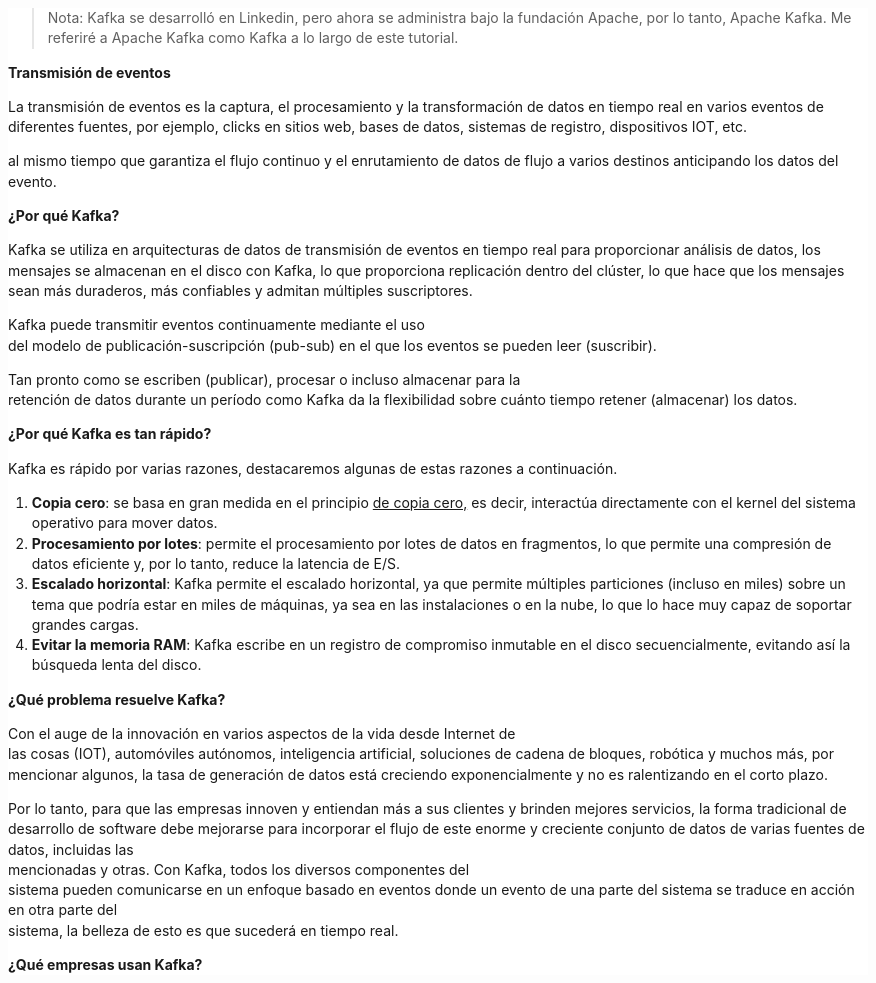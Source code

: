 > Nota: Kafka se desarrolló en Linkedin, pero ahora se administra bajo la fundación Apache, por lo tanto, Apache Kafka. Me referiré a Apache Kafka como Kafka a lo largo de este tutorial.

**Transmisión de eventos**

La transmisión de eventos es la captura, el procesamiento y la transformación de datos en tiempo real en varios eventos de diferentes fuentes, por ejemplo, clicks en sitios web, bases de datos, sistemas de registro, dispositivos IOT, etc.

al mismo tiempo que garantiza el flujo continuo y el enrutamiento de datos de flujo a varios destinos anticipando los datos del evento.

**¿Por qué Kafka?**

Kafka se utiliza en arquitecturas de datos de transmisión de eventos en tiempo real para proporcionar análisis de datos, los mensajes se almacenan en el disco con Kafka, lo que proporciona replicación dentro del clúster, lo que hace que los mensajes sean más duraderos, más confiables y admitan múltiples suscriptores.

Kafka puede transmitir eventos continuamente mediante el uso  
del modelo de publicación-suscripción (pub-sub) en el que los eventos se pueden leer (suscribir).

Tan pronto como se escriben (publicar), procesar o incluso almacenar para la  
retención de datos durante un período como Kafka da la flexibilidad sobre cuánto tiempo retener (almacenar) los datos.

**¿Por qué Kafka es tan rápido?**

Kafka es rápido por varias razones, destacaremos algunas de estas razones a continuación.

1.  **Copia cero**: se basa en gran medida en el principio [de copia cero,](https://en.wikipedia.org/wiki/Zero-copy) es decir, interactúa directamente con el kernel del sistema operativo para mover datos.
2.  **Procesamiento por lotes**: permite el procesamiento por lotes de datos en fragmentos, lo que permite una compresión de datos eficiente y, por lo tanto, reduce la latencia de E/S.
3.  **Escalado horizontal**: Kafka permite el escalado horizontal, ya que permite múltiples particiones (incluso en miles) sobre un tema que podría estar en miles de máquinas, ya sea en las instalaciones o en la nube, lo que lo hace muy capaz de soportar grandes cargas.
4.  **Evitar la memoria RAM**: Kafka escribe en un registro de compromiso inmutable en el disco secuencialmente, evitando así la búsqueda lenta del disco.

**¿Qué problema resuelve Kafka?**

Con el auge de la innovación en varios aspectos de la vida desde Internet de  
las cosas (IOT), automóviles autónomos, inteligencia artificial, soluciones de cadena de bloques, robótica y muchos más, por mencionar algunos, la tasa de generación de datos está creciendo exponencialmente y no es ralentizando en el corto plazo.

Por lo tanto, para que las empresas innoven y entiendan más a sus clientes y brinden mejores servicios, la forma tradicional de desarrollo de software debe mejorarse para incorporar el flujo de este enorme y creciente conjunto de datos de varias fuentes de datos, incluidas las  
mencionadas y otras. Con Kafka, todos los diversos componentes del  
sistema pueden comunicarse en un enfoque basado en eventos donde un evento de una parte del sistema se traduce en acción en otra parte del  
sistema, la belleza de esto es que sucederá en tiempo real.

**¿Qué empresas usan Kafka?**

